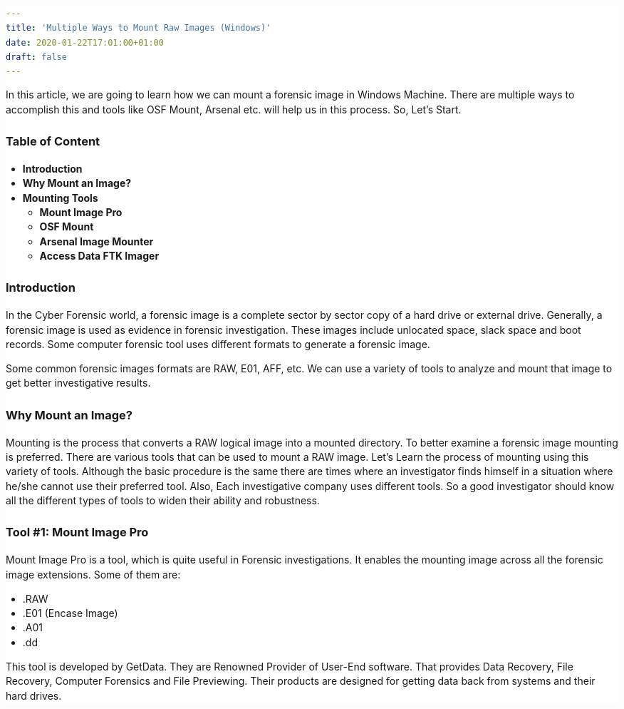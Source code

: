 ```yaml
---
title: 'Multiple Ways to Mount Raw Images (Windows)'
date: 2020-01-22T17:01:00+01:00
draft: false
---
```


In this article, we are going to learn how we can mount a forensic image in Windows Machine. There are multiple ways to accomplish this and tools like OSF Mount, Arsenal etc. will help us in this process. So, Let’s Start.

### **Table of Content**

*   **Introduction**
*   **Why Mount an Image?**
*   **Mounting Tools**
    *   **Mount Image Pro**
    *   **OSF Mount**
    *   **Arsenal Image Mounter**
    *   **Access Data FTK Imager**

### **Introduction**

In the Cyber Forensic world, a forensic image is a complete sector by sector copy of a hard drive or external drive. Generally, a forensic image is used as evidence in forensic investigation. These images include unlocated space, slack space and boot records. Some computer forensic tool uses different formats to generate a forensic image.

Some common forensic images formats are RAW, E01, AFF, etc. We can use a variety of tools to analyze and mount that image to get better investigative results.

### **Why Mount an Image?**

Mounting is the process that converts a RAW logical image into a mounted directory. To better examine a forensic image mounting is preferred. There are various tools that can be used to mount a RAW image. Let’s Learn the process of mounting using this variety of tools. Although the basic procedure is the same there are times where an investigator finds himself in a situation where he/she cannot use their preferred tool. Also, Each investigative company uses different tools. So a good investigator should know all the different types of tools to widen their ability and robustness.

### **Tool #1: Mount Image Pro**

Mount Image Pro is a tool, which is quite useful in Forensic investigations. It enables the mounting image across all the forensic image extensions. Some of them are:

*   .RAW
*   .E01 (Encase Image)
*   .A01
*   .dd

This tool is developed by GetData. They are Renowned Provider of User-End software. That provides Data Recovery, File Recovery, Computer Forensics and File Previewing. Their products are designed for getting data back from systems and their hard drives.
